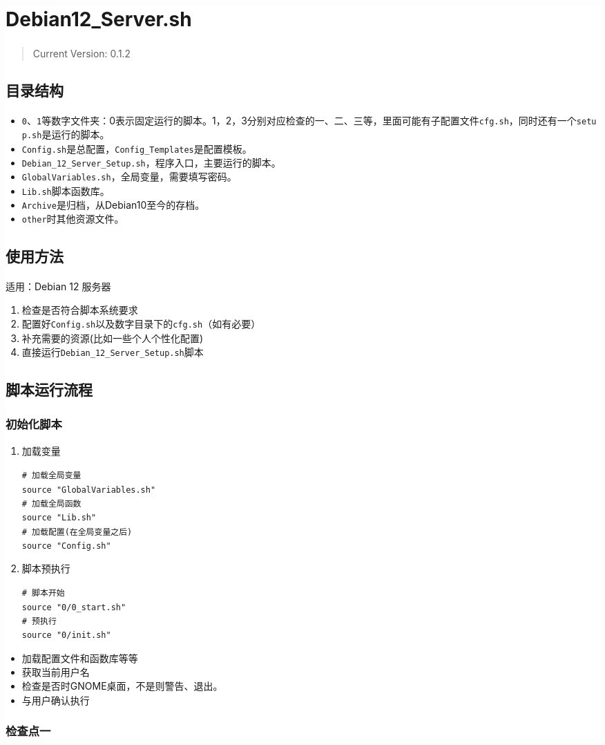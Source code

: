# Debian12_Server.sh

>Current Version: 0.1.2

## 目录结构

- `0`、`1`等数字文件夹：0表示固定运行的脚本。1，2，3分别对应检查的一、二、三等，里面可能有子配置文件`cfg.sh`，同时还有一个`setup.sh`是运行的脚本。
- `Config.sh`是总配置，`Config_Templates`是配置模板。
- `Debian_12_Server_Setup.sh`，程序入口，主要运行的脚本。
- `GlobalVariables.sh`，全局变量，需要填写密码。
- `Lib.sh`脚本函数库。
- `Archive`是归档，从Debian10至今的存档。
- `other`时其他资源文件。

## 使用方法

适用：Debian 12 服务器

1. 检查是否符合脚本系统要求
2. 配置好`Config.sh`以及数字目录下的`cfg.sh`（如有必要）
3. 补充需要的资源(比如一些个人个性化配置)
4. 直接运行`Debian_12_Server_Setup.sh`脚本

## 脚本运行流程

### 初始化脚本

1. 加载变量

   ```
   # 加载全局变量
   source "GlobalVariables.sh"
   # 加载全局函数
   source "Lib.sh"
   # 加载配置(在全局变量之后)
   source "Config.sh"
   ```

2. 脚本预执行

   ```
   # 脚本开始
   source "0/0_start.sh"
   # 预执行
   source "0/init.sh"
   ```

- 加载配置文件和函数库等等
- 获取当前用户名
- 检查是否时GNOME桌面，不是则警告、退出。
- 与用户确认执行

### 检查点一
